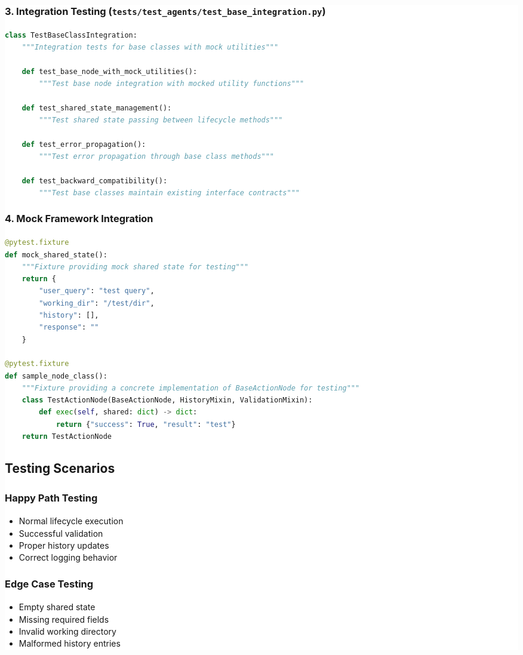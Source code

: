 ### 3. Integration Testing (`tests/test_agents/test_base_integration.py`)

```python
class TestBaseClassIntegration:
    """Integration tests for base classes with mock utilities"""
    
    def test_base_node_with_mock_utilities():
        """Test base node integration with mocked utility functions"""
        
    def test_shared_state_management():
        """Test shared state passing between lifecycle methods"""
        
    def test_error_propagation():
        """Test error propagation through base class methods"""
        
    def test_backward_compatibility():
        """Test base classes maintain existing interface contracts"""
```

### 4. Mock Framework Integration

```python
@pytest.fixture
def mock_shared_state():
    """Fixture providing mock shared state for testing"""
    return {
        "user_query": "test query",
        "working_dir": "/test/dir",
        "history": [],
        "response": ""
    }

@pytest.fixture
def sample_node_class():
    """Fixture providing a concrete implementation of BaseActionNode for testing"""
    class TestActionNode(BaseActionNode, HistoryMixin, ValidationMixin):
        def exec(self, shared: dict) -> dict:
            return {"success": True, "result": "test"}
    return TestActionNode
```

## Testing Scenarios

### Happy Path Testing
- Normal lifecycle execution
- Successful validation
- Proper history updates
- Correct logging behavior

### Edge Case Testing
- Empty shared state
- Missing required fields
- Invalid working directory
- Malformed history entries
